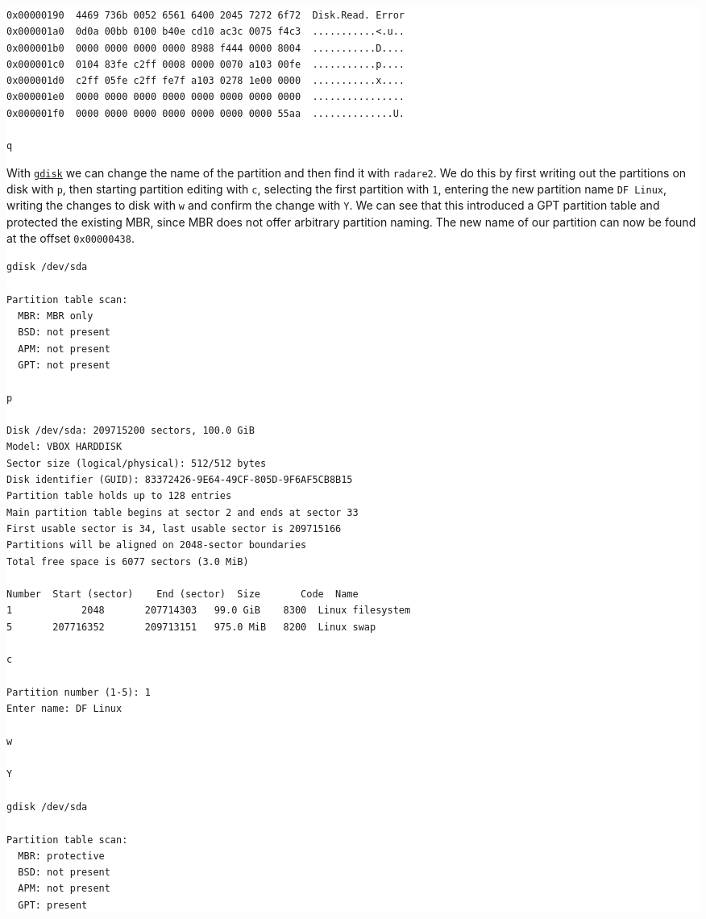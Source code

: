     0x00000190  4469 736b 0052 6561 6400 2045 7272 6f72  Disk.Read. Error
    0x000001a0  0d0a 00bb 0100 b40e cd10 ac3c 0075 f4c3  ...........<.u..
    0x000001b0  0000 0000 0000 0000 8988 f444 0000 8004  ...........D....
    0x000001c0  0104 83fe c2ff 0008 0000 0070 a103 00fe  ...........p....
    0x000001d0  c2ff 05fe c2ff fe7f a103 0278 1e00 0000  ...........x....
    0x000001e0  0000 0000 0000 0000 0000 0000 0000 0000  ................
    0x000001f0  0000 0000 0000 0000 0000 0000 0000 55aa  ..............U.

    q

With [`gdisk`](https://linux.die.net/man/8/gdisk) we can change the name of the partition and then find it with `radare2`. We do this by first writing out the partitions on disk with `p`, then starting partition editing with `c`, selecting the first partition with `1`, entering the new partition name `DF Linux`, writing the changes to disk with `w` and confirm the change with `Y`. We can see that this introduced a GPT partition table and protected the existing MBR, since MBR does not offer arbitrary partition naming. The new name of our partition can now be found at the offset `0x00000438`.

    gdisk /dev/sda

    Partition table scan:
      MBR: MBR only
      BSD: not present
      APM: not present
      GPT: not present

    p

    Disk /dev/sda: 209715200 sectors, 100.0 GiB
    Model: VBOX HARDDISK   
    Sector size (logical/physical): 512/512 bytes
    Disk identifier (GUID): 83372426-9E64-49CF-805D-9F6AF5CB8B15
    Partition table holds up to 128 entries
    Main partition table begins at sector 2 and ends at sector 33
    First usable sector is 34, last usable sector is 209715166
    Partitions will be aligned on 2048-sector boundaries
    Total free space is 6077 sectors (3.0 MiB)

    Number  Start (sector)    End (sector)  Size       Code  Name
    1            2048       207714303   99.0 GiB    8300  Linux filesystem
    5       207716352       209713151   975.0 MiB   8200  Linux swap

    c

    Partition number (1-5): 1
    Enter name: DF Linux

    w

    Y

    gdisk /dev/sda

    Partition table scan:
      MBR: protective
      BSD: not present
      APM: not present
      GPT: present
